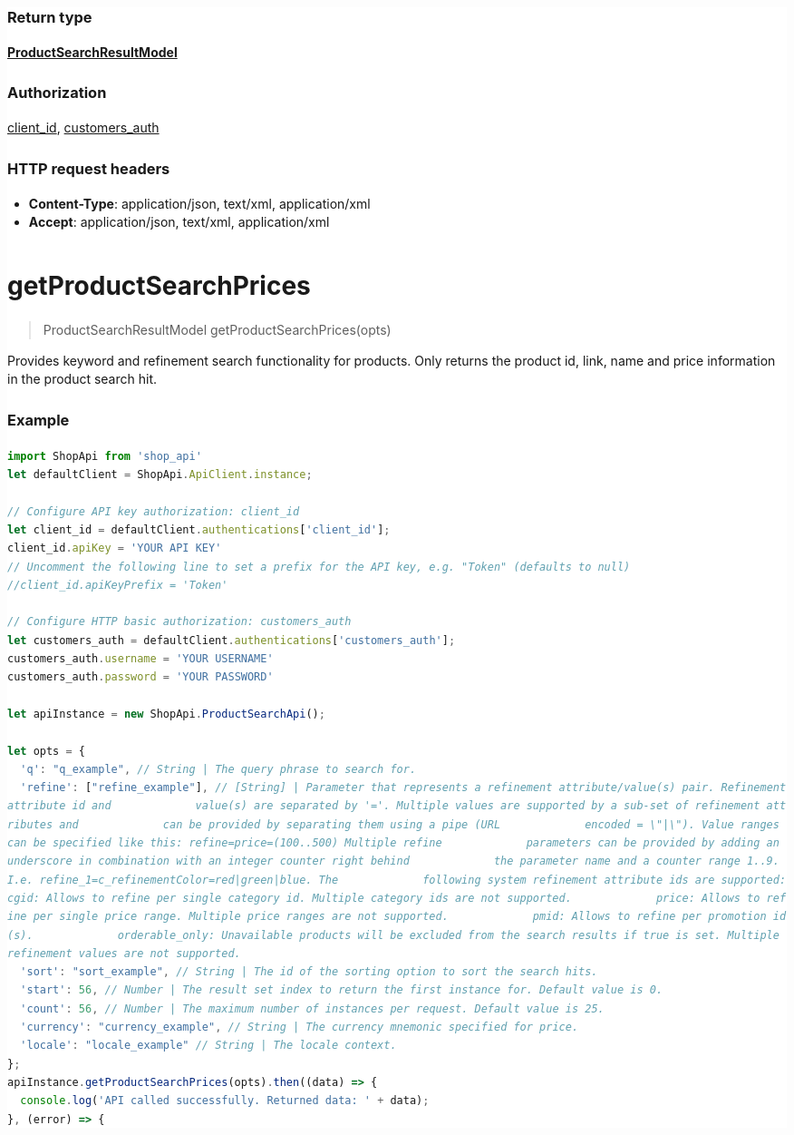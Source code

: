 ### Return type

[**ProductSearchResultModel**](ProductSearchResultModel.md)

### Authorization

[client_id](../README.md#client_id), [customers_auth](../README.md#customers_auth)

### HTTP request headers

 - **Content-Type**: application/json, text/xml, application/xml
 - **Accept**: application/json, text/xml, application/xml

<a name="getProductSearchPrices"></a>
# **getProductSearchPrices**
> ProductSearchResultModel getProductSearchPrices(opts)



Provides keyword and refinement search functionality for products. Only returns the product id, link, name and  price information in the product search hit.

### Example
```javascript
import ShopApi from 'shop_api'
let defaultClient = ShopApi.ApiClient.instance;

// Configure API key authorization: client_id
let client_id = defaultClient.authentications['client_id'];
client_id.apiKey = 'YOUR API KEY'
// Uncomment the following line to set a prefix for the API key, e.g. "Token" (defaults to null)
//client_id.apiKeyPrefix = 'Token'

// Configure HTTP basic authorization: customers_auth
let customers_auth = defaultClient.authentications['customers_auth'];
customers_auth.username = 'YOUR USERNAME'
customers_auth.password = 'YOUR PASSWORD'

let apiInstance = new ShopApi.ProductSearchApi();

let opts = { 
  'q': "q_example", // String | The query phrase to search for.
  'refine': ["refine_example"], // [String] | Parameter that represents a refinement attribute/value(s) pair. Refinement attribute id and             value(s) are separated by '='. Multiple values are supported by a sub-set of refinement attributes and             can be provided by separating them using a pipe (URL             encoded = \"|\"). Value ranges can be specified like this: refine=price=(100..500) Multiple refine             parameters can be provided by adding an underscore in combination with an integer counter right behind             the parameter name and a counter range 1..9. I.e. refine_1=c_refinementColor=red|green|blue. The             following system refinement attribute ids are supported:                          cgid: Allows to refine per single category id. Multiple category ids are not supported.             price: Allows to refine per single price range. Multiple price ranges are not supported.             pmid: Allows to refine per promotion id(s).             orderable_only: Unavailable products will be excluded from the search results if true is set. Multiple             refinement values are not supported.             
  'sort': "sort_example", // String | The id of the sorting option to sort the search hits.
  'start': 56, // Number | The result set index to return the first instance for. Default value is 0.
  'count': 56, // Number | The maximum number of instances per request. Default value is 25.
  'currency': "currency_example", // String | The currency mnemonic specified for price.
  'locale': "locale_example" // String | The locale context.
};
apiInstance.getProductSearchPrices(opts).then((data) => {
  console.log('API called successfully. Returned data: ' + data);
}, (error) => {
```